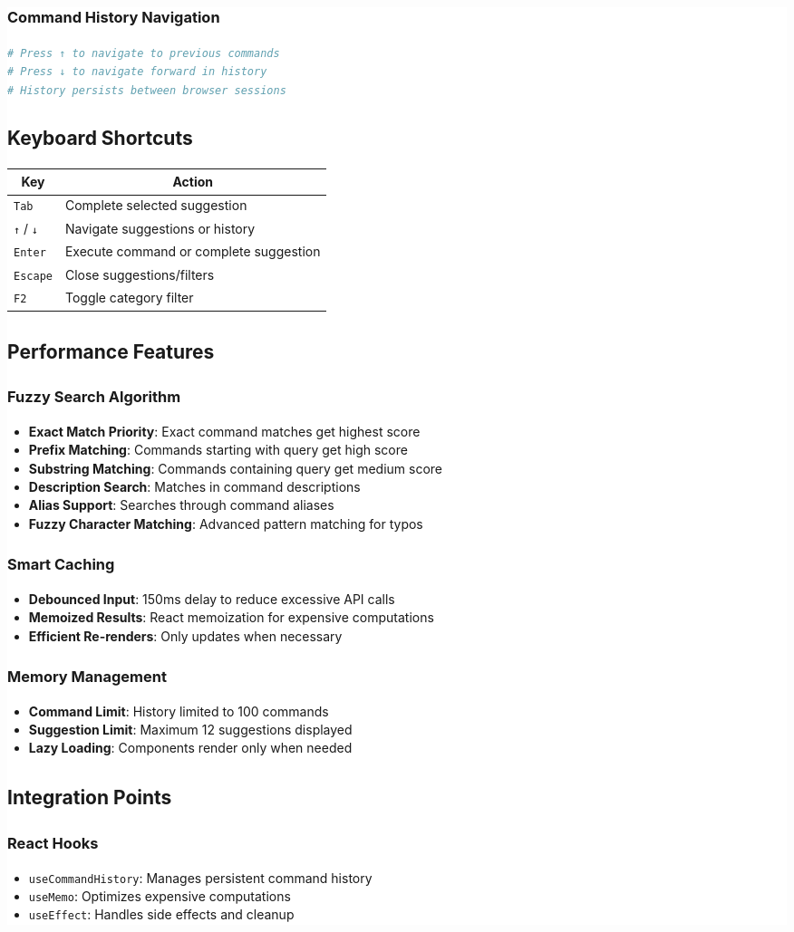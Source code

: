 ```bash
```

### Command History Navigation
```bash
# Press ↑ to navigate to previous commands
# Press ↓ to navigate forward in history
# History persists between browser sessions
```

## Keyboard Shortcuts

| Key | Action |
|-----|--------|
| `Tab` | Complete selected suggestion |
| `↑` / `↓` | Navigate suggestions or history |
| `Enter` | Execute command or complete suggestion |
| `Escape` | Close suggestions/filters |
| `F2` | Toggle category filter |

## Performance Features

### Fuzzy Search Algorithm
- **Exact Match Priority**: Exact command matches get highest score
- **Prefix Matching**: Commands starting with query get high score
- **Substring Matching**: Commands containing query get medium score
- **Description Search**: Matches in command descriptions
- **Alias Support**: Searches through command aliases
- **Fuzzy Character Matching**: Advanced pattern matching for typos

### Smart Caching
- **Debounced Input**: 150ms delay to reduce excessive API calls
- **Memoized Results**: React memoization for expensive computations
- **Efficient Re-renders**: Only updates when necessary

### Memory Management
- **Command Limit**: History limited to 100 commands
- **Suggestion Limit**: Maximum 12 suggestions displayed
- **Lazy Loading**: Components render only when needed

## Integration Points

### React Hooks
- `useCommandHistory`: Manages persistent command history
- `useMemo`: Optimizes expensive computations
- `useEffect`: Handles side effects and cleanup
